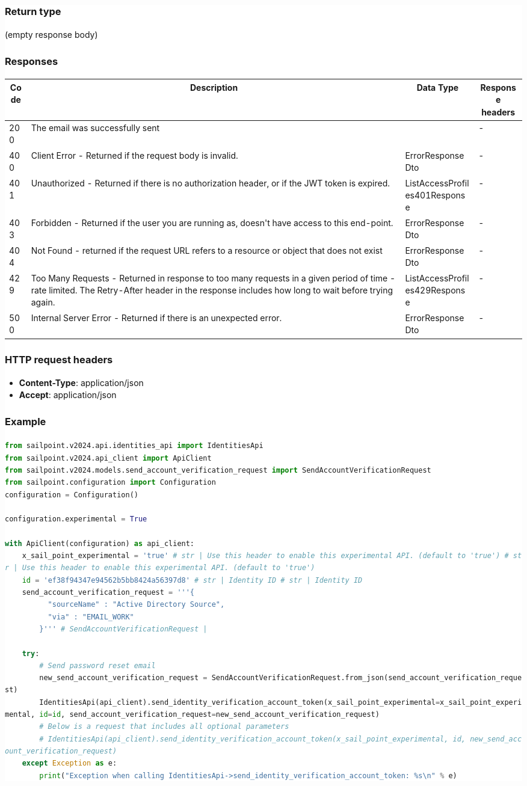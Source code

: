 ### Return type
 (empty response body)

### Responses
Code | Description  | Data Type | Response headers |
------------- | ------------- | ------------- |------------------|
200 | The email was successfully sent |  |  -  |
400 | Client Error - Returned if the request body is invalid. | ErrorResponseDto |  -  |
401 | Unauthorized - Returned if there is no authorization header, or if the JWT token is expired. | ListAccessProfiles401Response |  -  |
403 | Forbidden - Returned if the user you are running as, doesn&#39;t have access to this end-point. | ErrorResponseDto |  -  |
404 | Not Found - returned if the request URL refers to a resource or object that does not exist | ErrorResponseDto |  -  |
429 | Too Many Requests - Returned in response to too many requests in a given period of time - rate limited. The Retry-After header in the response includes how long to wait before trying again. | ListAccessProfiles429Response |  -  |
500 | Internal Server Error - Returned if there is an unexpected error. | ErrorResponseDto |  -  |

### HTTP request headers
 - **Content-Type**: application/json
 - **Accept**: application/json

### Example

```python
from sailpoint.v2024.api.identities_api import IdentitiesApi
from sailpoint.v2024.api_client import ApiClient
from sailpoint.v2024.models.send_account_verification_request import SendAccountVerificationRequest
from sailpoint.configuration import Configuration
configuration = Configuration()

configuration.experimental = True

with ApiClient(configuration) as api_client:
    x_sail_point_experimental = 'true' # str | Use this header to enable this experimental API. (default to 'true') # str | Use this header to enable this experimental API. (default to 'true')
    id = 'ef38f94347e94562b5bb8424a56397d8' # str | Identity ID # str | Identity ID
    send_account_verification_request = '''{
          "sourceName" : "Active Directory Source",
          "via" : "EMAIL_WORK"
        }''' # SendAccountVerificationRequest | 

    try:
        # Send password reset email
        new_send_account_verification_request = SendAccountVerificationRequest.from_json(send_account_verification_request)
        IdentitiesApi(api_client).send_identity_verification_account_token(x_sail_point_experimental=x_sail_point_experimental, id=id, send_account_verification_request=new_send_account_verification_request)
        # Below is a request that includes all optional parameters
        # IdentitiesApi(api_client).send_identity_verification_account_token(x_sail_point_experimental, id, new_send_account_verification_request)
    except Exception as e:
        print("Exception when calling IdentitiesApi->send_identity_verification_account_token: %s\n" % e)
```
